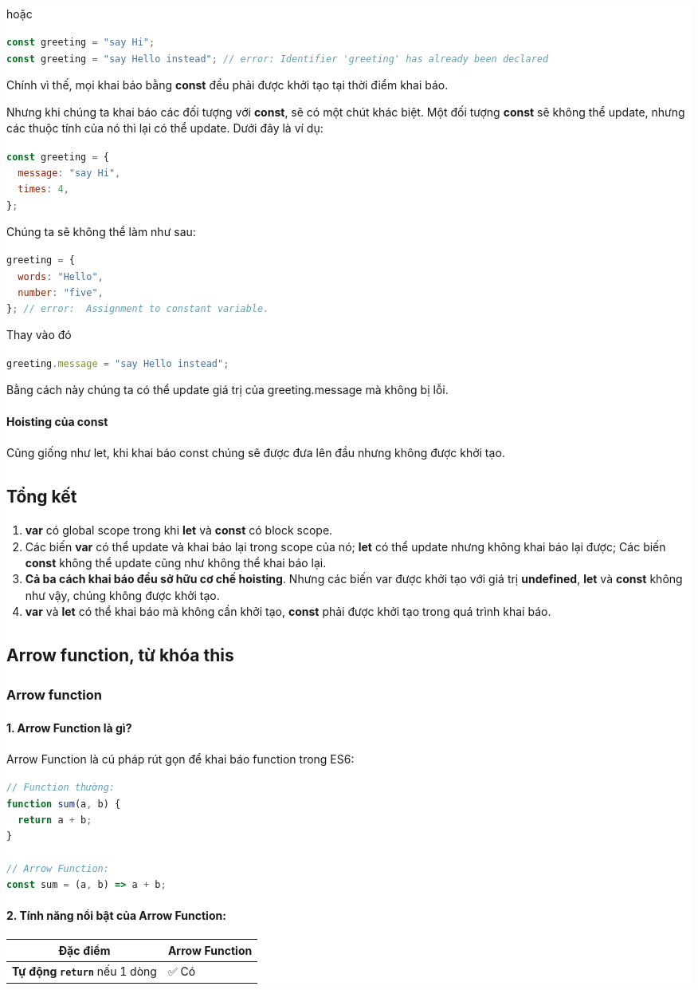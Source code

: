 hoặc

```js
const greeting = "say Hi";
const greeting = "say Hello instead"; // error: Identifier 'greeting' has already been declared
```

Chính vì thế, mọi khai báo bằng **const** đều phải được khởi tạo tại thời điểm khai báo.

Nhưng khi chúng ta khai báo các đối tượng với **const**, sẽ có một chút khác biệt. Một đối tượng **const** sẽ không thể update, nhưng các thuộc tính của nó thì lại có thể update. Dưới đây là ví dụ:

```js
const greeting = {
  message: "say Hi",
  times: 4,
};
```

Chúng ta sẽ không thể làm như sau:

```js
greeting = {
  words: "Hello",
  number: "five",
}; // error:  Assignment to constant variable.
```

Thay vào đó

```js
greeting.message = "say Hello instead";
```

Bằng cách này chúng ta có thể update giá trị của greeting.message mà không bị lỗi.

#### Hoisting của const

Cũng giống như let, khi khai báo const chúng sẽ được đưa lên đầu nhưng không được khởi tạo.

## Tổng kết

1. **var** có global scope trong khi **let** và **const** có block scope.
2. Các biến **var** có thể update và khai báo lại trong scope của nó; **let** có thể update nhưng không khai báo lại được; Các biến **const** không thể update cũng như không thể khai báo lại.
3. **Cả ba cách khai báo đều sở hữu cơ chế hoisting**. Nhưng các biến var được khởi tạo với giá trị **undefined**, **let** và **const** không như vậy, chúng không được khởi tạo.
4. **var** và **let** có thể khai báo mà không cần khởi tạo, **const** phải được khởi tạo trong quá trình khai báo.

## Arrow function, từ khóa this
### Arrow function
#### 1. Arrow Function là gì?
Arrow Function là cú pháp rút gọn để khai báo function trong ES6:
```js
// Function thường:
function sum(a, b) {
  return a + b;
}

// Arrow Function:
const sum = (a, b) => a + b;
```
####  2. Tính năng nổi bật của Arrow Function:
| Đặc điểm                           | Arrow Function             |
| ---------------------------------- | -------------------------- |
| **Tự động `return`** nếu 1 dòng    | ✅ Có                       |